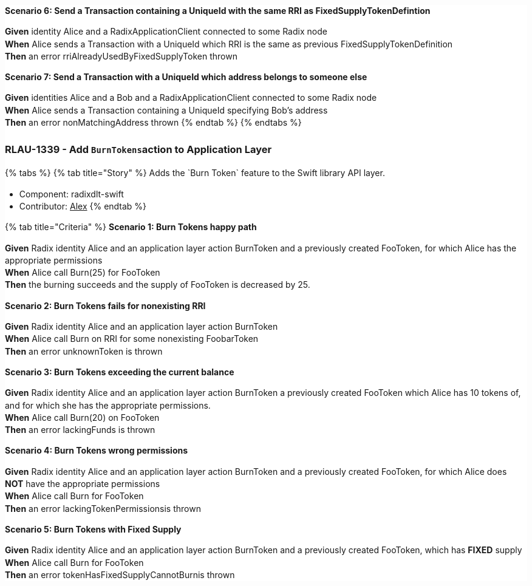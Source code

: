 **Scenario 6: Send a Transaction containing a UniqueId with the same RRI as FixedSupplyTokenDefintion**

**Given** identity Alice and a RadixApplicationClient connected to some Radix node  
**When** Alice sends a Transaction with a UniqueId which RRI is the same as previous FixedSupplyTokenDefinition  
**Then** an error rriAlreadyUsedByFixedSupplyToken thrown

**Scenario 7: Send a Transaction with a UniqueId which address belongs to someone else**

**Given** identities Alice and a Bob and a RadixApplicationClient connected to some Radix node  
**When** Alice sends a Transaction containing a UniqueId specifying Bob’s address  
**Then** an error nonMatchingAddress thrown
{% endtab %}
{% endtabs %}

### RLAU-1339 - Add `BurnTokens`action to Application Layer

{% tabs %}
{% tab title="Story" %}
Adds the \`Burn Token\` feature to the Swift library API layer.

* Component: radixdlt-swift
* Contributor: [Alex](https://github.com/Sajjon)
{% endtab %}

{% tab title="Criteria" %}
**Scenario 1: Burn Tokens happy path**

**Given** Radix identity Alice and an application layer action BurnToken and a previously created FooToken, for which Alice has the appropriate permissions  
**When** Alice call Burn\(25\) for FooToken  
**Then** the burning succeeds and the supply of FooToken is decreased by 25.

**Scenario 2: Burn Tokens fails for nonexisting RRI**

**Given** Radix identity Alice and an application layer action BurnToken  
**When** Alice call Burn on RRI for some nonexisting FoobarToken  
**Then** an error unknownToken is thrown

**Scenario 3: Burn Tokens exceeding the current balance**

**Given** Radix identity Alice and an application layer action BurnToken a previously created FooToken which Alice has 10 tokens of, and for which she has the appropriate permissions.  
**When** Alice call Burn\(20\) on FooToken  
**Then** an error lackingFunds is thrown

**Scenario 4: Burn Tokens wrong permissions**

**Given** Radix identity Alice and an application layer action BurnToken and a previously created FooToken, for which Alice does **NOT** have the appropriate permissions  
**When** Alice call Burn for FooToken  
**Then** an error lackingTokenPermissionsis thrown

**Scenario 5: Burn Tokens with Fixed Supply**

**Given** Radix identity Alice and an application layer action BurnToken and a previously created FooToken, which has **FIXED** supply  
**When** Alice call Burn for FooToken  
**Then** an error tokenHasFixedSupplyCannotBurnis thrown
